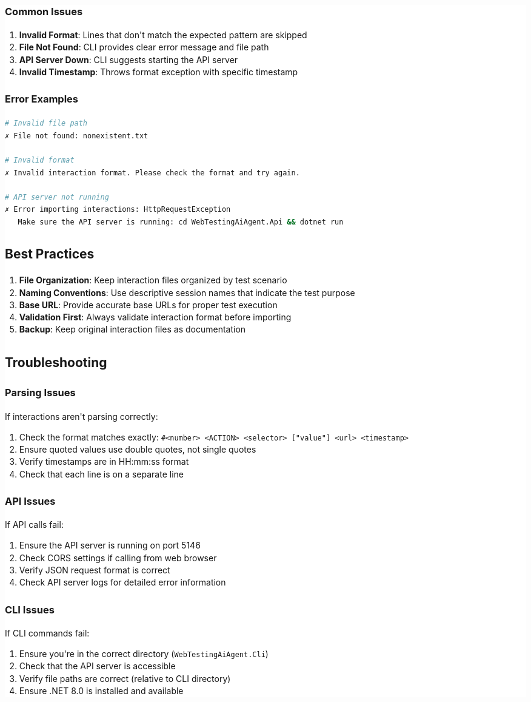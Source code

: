 ### Common Issues

1. **Invalid Format**: Lines that don't match the expected pattern are skipped
2. **File Not Found**: CLI provides clear error message and file path
3. **API Server Down**: CLI suggests starting the API server
4. **Invalid Timestamp**: Throws format exception with specific timestamp

### Error Examples

```bash
# Invalid file path
✗ File not found: nonexistent.txt

# Invalid format
✗ Invalid interaction format. Please check the format and try again.

# API server not running
✗ Error importing interactions: HttpRequestException
   Make sure the API server is running: cd WebTestingAiAgent.Api && dotnet run
```

## Best Practices

1. **File Organization**: Keep interaction files organized by test scenario
2. **Naming Conventions**: Use descriptive session names that indicate the test purpose
3. **Base URL**: Provide accurate base URLs for proper test execution
4. **Validation First**: Always validate interaction format before importing
5. **Backup**: Keep original interaction files as documentation

## Troubleshooting

### Parsing Issues

If interactions aren't parsing correctly:

1. Check the format matches exactly: `#<number> <ACTION> <selector> ["value"] <url> <timestamp>`
2. Ensure quoted values use double quotes, not single quotes
3. Verify timestamps are in HH:mm:ss format
4. Check that each line is on a separate line

### API Issues

If API calls fail:

1. Ensure the API server is running on port 5146
2. Check CORS settings if calling from web browser
3. Verify JSON request format is correct
4. Check API server logs for detailed error information

### CLI Issues

If CLI commands fail:

1. Ensure you're in the correct directory (`WebTestingAiAgent.Cli`)
2. Check that the API server is accessible
3. Verify file paths are correct (relative to CLI directory)
4. Ensure .NET 8.0 is installed and available